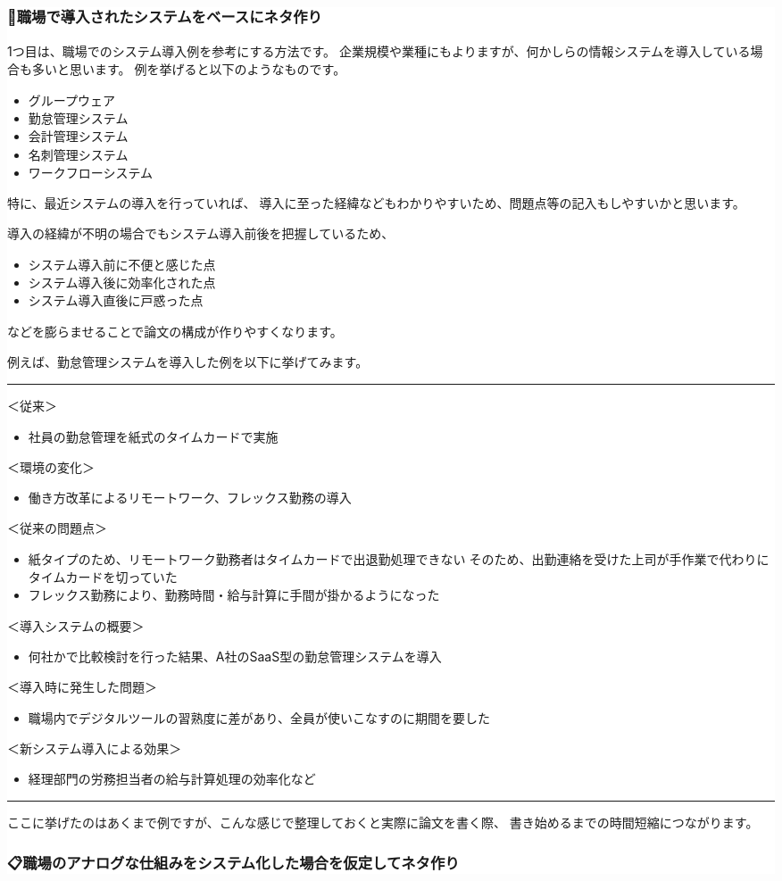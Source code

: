### 🤖職場で導入されたシステムをベースにネタ作り

1つ目は、職場でのシステム導入例を参考にする方法です。
企業規模や業種にもよりますが、何かしらの情報システムを導入している場合も多いと思います。
例を挙げると以下のようなものです。

- グループウェア
- 勤怠管理システム
- 会計管理システム
- 名刺管理システム
- ワークフローシステム

特に、最近システムの導入を行っていれば、
導入に至った経緯などもわかりやすいため、問題点等の記入もしやすいかと思います。

導入の経緯が不明の場合でもシステム導入前後を把握しているため、

- システム導入前に不便と感じた点
- システム導入後に効率化された点
- システム導入直後に戸惑った点

などを膨らませることで論文の構成が作りやすくなります。

例えば、勤怠管理システムを導入した例を以下に挙げてみます。

---

＜従来＞

- 社員の勤怠管理を紙式のタイムカードで実施

＜環境の変化＞

- 働き方改革によるリモートワーク、フレックス勤務の導入

＜従来の問題点＞

- 紙タイプのため、リモートワーク勤務者はタイムカードで出退勤処理できない
そのため、出勤連絡を受けた上司が手作業で代わりにタイムカードを切っていた
- フレックス勤務により、勤務時間・給与計算に手間が掛かるようになった

＜導入システムの概要＞

- 何社かで比較検討を行った結果、A社のSaaS型の勤怠管理システムを導入

＜導入時に発生した問題＞

- 職場内でデジタルツールの習熟度に差があり、全員が使いこなすのに期間を要した

＜新システム導入による効果＞

- 経理部門の労務担当者の給与計算処理の効率化など

---

ここに挙げたのはあくまで例ですが、こんな感じで整理しておくと実際に論文を書く際、
書き始めるまでの時間短縮につながります。

### 📋職場のアナログな仕組みをシステム化した場合を仮定してネタ作り
